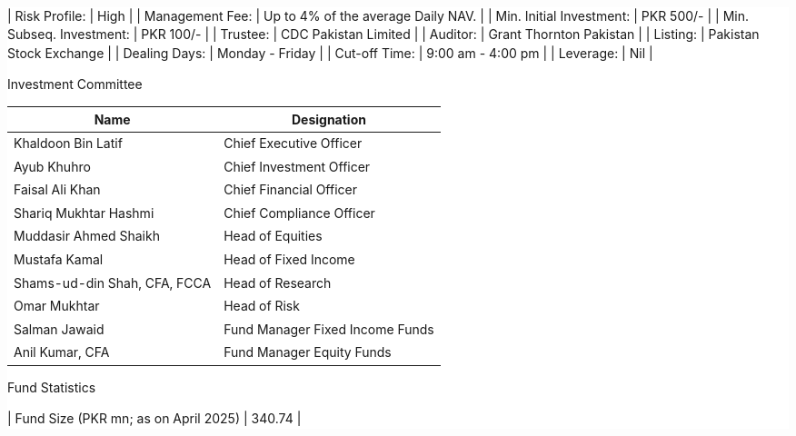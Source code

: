 | Risk Profile:            | High                                                                                                                                                                                                                                                                                                                                                                                                                                                                                    |
| Management Fee:          | Up to 4% of the average Daily NAV.                                                                                                                                                                                                                                                                                                                                                                                                                                                      |
| Min. Initial Investment: | PKR 500/-                                                                                                                                                                                                                                                                                                                                                                                                                                                                               |
| Min. Subseq. Investment: | PKR 100/-                                                                                                                                                                                                                                                                                                                                                                                                                                                                               |
| Trustee:                 | CDC Pakistan Limited                                                                                                                                                                                                                                                                                                                                                                                                                                                                    |
| Auditor:                 | Grant Thornton Pakistan                                                                                                                                                                                                                                                                                                                                                                                                                                                                 |
| Listing:                 | Pakistan Stock Exchange                                                                                                                                                                                                                                                                                                                                                                                                                                                                 |
| Dealing Days:            | Monday - Friday                                                                                                                                                                                                                                                                                                                                                                                                                                                                         |
| Cut-off Time:            | 9:00 am - 4:00 pm                                                                                                                                                                                                                                                                                                                                                                                                                                                                       |
| Leverage:                | Nil                                                                                                                                                                                                                                                                                                                                                                                                                                                                                     |

Investment Committee

| Name                         | Designation                     |
| ---------------------------- | ------------------------------- |
| Khaldoon Bin Latif           | Chief Executive Officer         |
| Ayub Khuhro                  | Chief Investment Officer        |
| Faisal Ali Khan              | Chief Financial Officer         |
| Shariq Mukhtar Hashmi        | Chief Compliance Officer        |
| Muddasir Ahmed Shaikh        | Head of Equities                |
| Mustafa Kamal                | Head of Fixed Income            |
| Shams-ud-din Shah, CFA, FCCA | Head of Research                |
| Omar Mukhtar                 | Head of Risk                    |
| Salman Jawaid                | Fund Manager Fixed Income Funds |
| Anil Kumar, CFA              | Fund Manager Equity Funds       |

Fund Statistics

| Fund Size (PKR mn; as on April 2025)              | 340.74 |